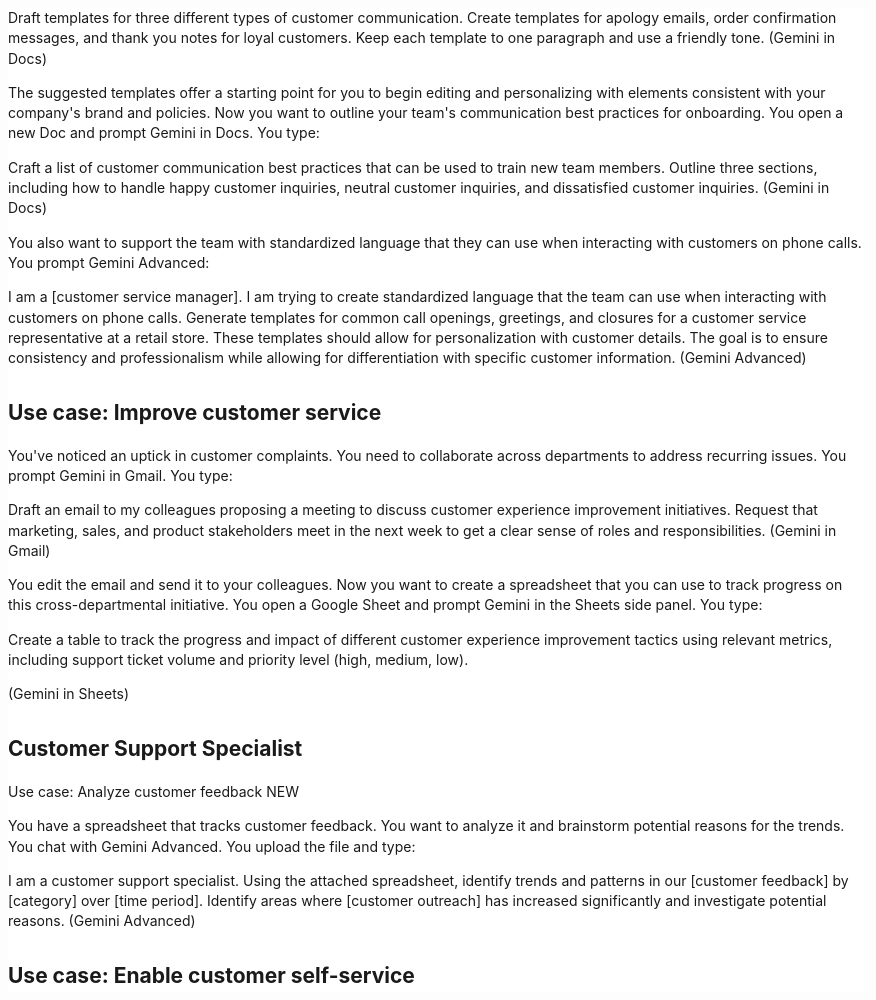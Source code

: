 

Draft templates for three different types of customer communication. Create templates for apology emails, order confirmation messages, and thank you notes for loyal customers. Keep each template to one paragraph and use a friendly tone. (Gemini in Docs)

The suggested templates offer a starting point for you to begin editing and personalizing with elements consistent with your company's brand and policies. Now you want to outline your team's communication best practices for onboarding. You open a new Doc and prompt Gemini in Docs. You type:



Craft a list of customer communication best practices that can be used to train new team members. Outline three sections, including how to handle happy customer inquiries, neutral customer inquiries, and dissatisfied customer inquiries. (Gemini in Docs)

You also want to support the team with standardized language that they can use when interacting with customers on phone calls. You prompt Gemini Advanced:

I am a [customer service manager]. I am trying to create standardized language that the team can use when interacting with customers on phone calls. Generate templates for common call openings, greetings, and closures for a customer service representative at a retail store. These templates should allow for personalization with customer details. The goal is to ensure consistency and professionalism while allowing for differentiation with specific customer information. (Gemini Advanced)

## Use case: Improve customer service

You've noticed an uptick in customer complaints. You need to collaborate across departments to address recurring issues. You prompt Gemini in Gmail. You type:



Draft an email to my colleagues proposing a meeting to discuss customer experience improvement initiatives. Request that marketing, sales, and product stakeholders meet in the next week to get a clear sense of roles and responsibilities. (Gemini in Gmail)

You edit the email and send it to your colleagues. Now you want to create a spreadsheet that you can use to track progress on this cross-departmental initiative. You open a Google Sheet and prompt Gemini in the Sheets side panel. You type:

Create a table to track the progress and impact of different customer experience improvement tactics using relevant metrics, including support ticket volume and priority level (high, medium, low).

(Gemini in Sheets)



## Customer Support Specialist

Use case: Analyze customer feedback NEW

You have a spreadsheet that tracks customer feedback. You want to analyze it and brainstorm potential reasons for the trends. You chat with Gemini Advanced. You upload the file and type:

I am a customer support specialist. Using the attached spreadsheet, identify trends and patterns in our [customer feedback] by [category] over [time period]. Identify areas where [customer outreach] has increased significantly and investigate potential reasons. (Gemini Advanced)

## Use case: Enable customer self-service
